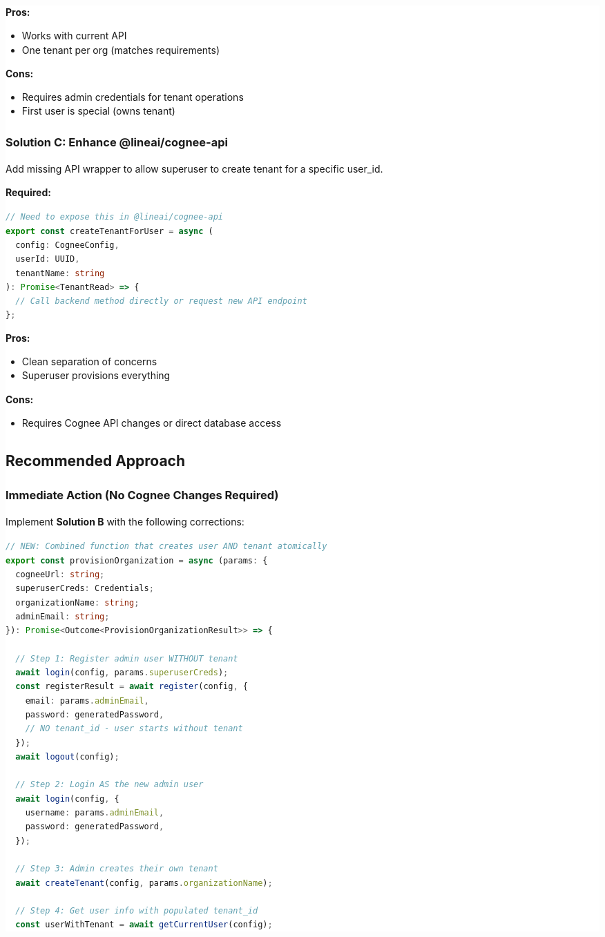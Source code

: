 **Pros:**
- Works with current API
- One tenant per org (matches requirements)

**Cons:**
- Requires admin credentials for tenant operations
- First user is special (owns tenant)

### Solution C: Enhance @lineai/cognee-api

Add missing API wrapper to allow superuser to create tenant for a specific user_id.

**Required:**
```typescript
// Need to expose this in @lineai/cognee-api
export const createTenantForUser = async (
  config: CogneeConfig,
  userId: UUID,
  tenantName: string
): Promise<TenantRead> => {
  // Call backend method directly or request new API endpoint
};
```

**Pros:**
- Clean separation of concerns
- Superuser provisions everything

**Cons:**
- Requires Cognee API changes or direct database access

## Recommended Approach

### Immediate Action (No Cognee Changes Required)

Implement **Solution B** with the following corrections:

```typescript
// NEW: Combined function that creates user AND tenant atomically
export const provisionOrganization = async (params: {
  cogneeUrl: string;
  superuserCreds: Credentials;
  organizationName: string;
  adminEmail: string;
}): Promise<Outcome<ProvisionOrganizationResult>> => {

  // Step 1: Register admin user WITHOUT tenant
  await login(config, params.superuserCreds);
  const registerResult = await register(config, {
    email: params.adminEmail,
    password: generatedPassword,
    // NO tenant_id - user starts without tenant
  });
  await logout(config);

  // Step 2: Login AS the new admin user
  await login(config, {
    username: params.adminEmail,
    password: generatedPassword,
  });

  // Step 3: Admin creates their own tenant
  await createTenant(config, params.organizationName);

  // Step 4: Get user info with populated tenant_id
  const userWithTenant = await getCurrentUser(config);
```
